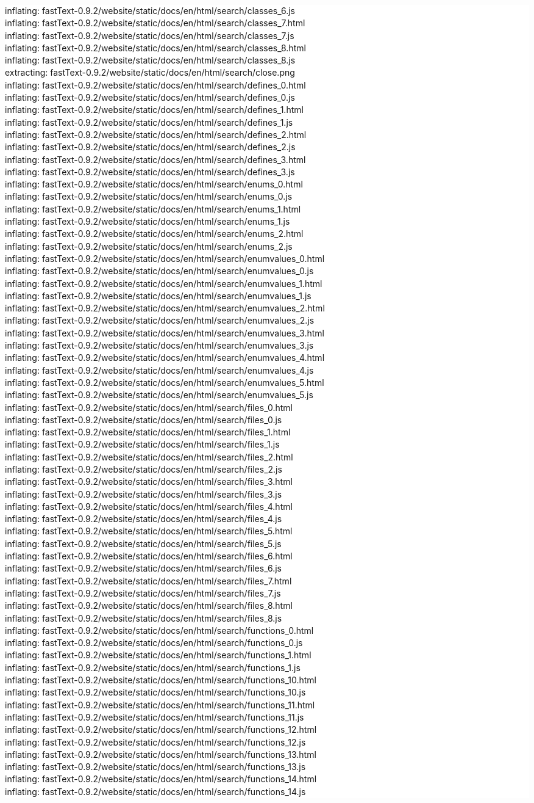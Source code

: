   inflating: fastText-0.9.2/website/static/docs/en/html/search/classes_6.js  
  inflating: fastText-0.9.2/website/static/docs/en/html/search/classes_7.html  
  inflating: fastText-0.9.2/website/static/docs/en/html/search/classes_7.js  
  inflating: fastText-0.9.2/website/static/docs/en/html/search/classes_8.html  
  inflating: fastText-0.9.2/website/static/docs/en/html/search/classes_8.js  
 extracting: fastText-0.9.2/website/static/docs/en/html/search/close.png  
  inflating: fastText-0.9.2/website/static/docs/en/html/search/defines_0.html  
  inflating: fastText-0.9.2/website/static/docs/en/html/search/defines_0.js  
  inflating: fastText-0.9.2/website/static/docs/en/html/search/defines_1.html  
  inflating: fastText-0.9.2/website/static/docs/en/html/search/defines_1.js  
  inflating: fastText-0.9.2/website/static/docs/en/html/search/defines_2.html  
  inflating: fastText-0.9.2/website/static/docs/en/html/search/defines_2.js  
  inflating: fastText-0.9.2/website/static/docs/en/html/search/defines_3.html  
  inflating: fastText-0.9.2/website/static/docs/en/html/search/defines_3.js  
  inflating: fastText-0.9.2/website/static/docs/en/html/search/enums_0.html  
  inflating: fastText-0.9.2/website/static/docs/en/html/search/enums_0.js  
  inflating: fastText-0.9.2/website/static/docs/en/html/search/enums_1.html  
  inflating: fastText-0.9.2/website/static/docs/en/html/search/enums_1.js  
  inflating: fastText-0.9.2/website/static/docs/en/html/search/enums_2.html  
  inflating: fastText-0.9.2/website/static/docs/en/html/search/enums_2.js  
  inflating: fastText-0.9.2/website/static/docs/en/html/search/enumvalues_0.html  
  inflating: fastText-0.9.2/website/static/docs/en/html/search/enumvalues_0.js  
  inflating: fastText-0.9.2/website/static/docs/en/html/search/enumvalues_1.html  
  inflating: fastText-0.9.2/website/static/docs/en/html/search/enumvalues_1.js  
  inflating: fastText-0.9.2/website/static/docs/en/html/search/enumvalues_2.html  
  inflating: fastText-0.9.2/website/static/docs/en/html/search/enumvalues_2.js  
  inflating: fastText-0.9.2/website/static/docs/en/html/search/enumvalues_3.html  
  inflating: fastText-0.9.2/website/static/docs/en/html/search/enumvalues_3.js  
  inflating: fastText-0.9.2/website/static/docs/en/html/search/enumvalues_4.html  
  inflating: fastText-0.9.2/website/static/docs/en/html/search/enumvalues_4.js  
  inflating: fastText-0.9.2/website/static/docs/en/html/search/enumvalues_5.html  
  inflating: fastText-0.9.2/website/static/docs/en/html/search/enumvalues_5.js  
  inflating: fastText-0.9.2/website/static/docs/en/html/search/files_0.html  
  inflating: fastText-0.9.2/website/static/docs/en/html/search/files_0.js  
  inflating: fastText-0.9.2/website/static/docs/en/html/search/files_1.html  
  inflating: fastText-0.9.2/website/static/docs/en/html/search/files_1.js  
  inflating: fastText-0.9.2/website/static/docs/en/html/search/files_2.html  
  inflating: fastText-0.9.2/website/static/docs/en/html/search/files_2.js  
  inflating: fastText-0.9.2/website/static/docs/en/html/search/files_3.html  
  inflating: fastText-0.9.2/website/static/docs/en/html/search/files_3.js  
  inflating: fastText-0.9.2/website/static/docs/en/html/search/files_4.html  
  inflating: fastText-0.9.2/website/static/docs/en/html/search/files_4.js  
  inflating: fastText-0.9.2/website/static/docs/en/html/search/files_5.html  
  inflating: fastText-0.9.2/website/static/docs/en/html/search/files_5.js  
  inflating: fastText-0.9.2/website/static/docs/en/html/search/files_6.html  
  inflating: fastText-0.9.2/website/static/docs/en/html/search/files_6.js  
  inflating: fastText-0.9.2/website/static/docs/en/html/search/files_7.html  
  inflating: fastText-0.9.2/website/static/docs/en/html/search/files_7.js  
  inflating: fastText-0.9.2/website/static/docs/en/html/search/files_8.html  
  inflating: fastText-0.9.2/website/static/docs/en/html/search/files_8.js  
  inflating: fastText-0.9.2/website/static/docs/en/html/search/functions_0.html  
  inflating: fastText-0.9.2/website/static/docs/en/html/search/functions_0.js  
  inflating: fastText-0.9.2/website/static/docs/en/html/search/functions_1.html  
  inflating: fastText-0.9.2/website/static/docs/en/html/search/functions_1.js  
  inflating: fastText-0.9.2/website/static/docs/en/html/search/functions_10.html  
  inflating: fastText-0.9.2/website/static/docs/en/html/search/functions_10.js  
  inflating: fastText-0.9.2/website/static/docs/en/html/search/functions_11.html  
  inflating: fastText-0.9.2/website/static/docs/en/html/search/functions_11.js  
  inflating: fastText-0.9.2/website/static/docs/en/html/search/functions_12.html  
  inflating: fastText-0.9.2/website/static/docs/en/html/search/functions_12.js  
  inflating: fastText-0.9.2/website/static/docs/en/html/search/functions_13.html  
  inflating: fastText-0.9.2/website/static/docs/en/html/search/functions_13.js  
  inflating: fastText-0.9.2/website/static/docs/en/html/search/functions_14.html  
  inflating: fastText-0.9.2/website/static/docs/en/html/search/functions_14.js  